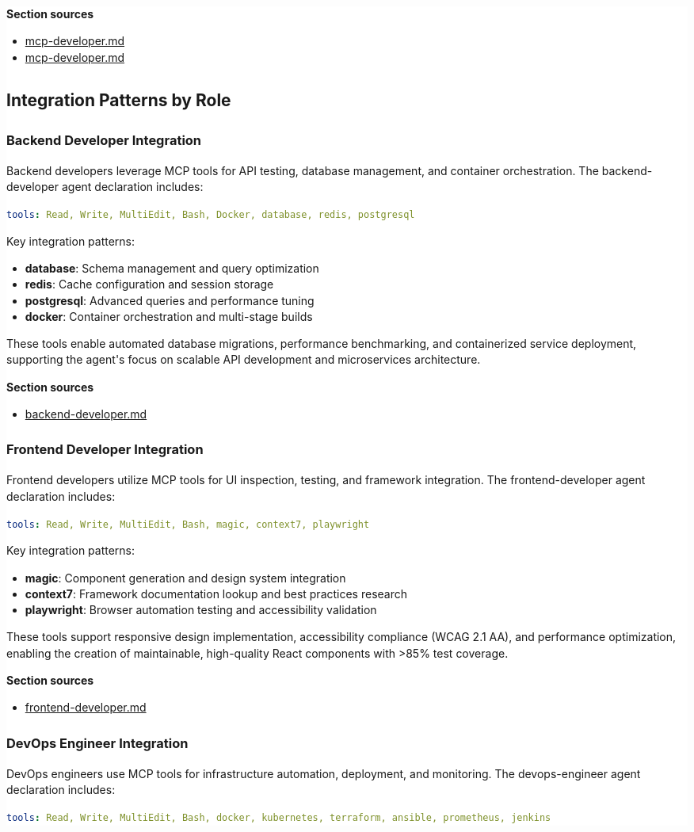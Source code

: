 **Section sources**
- [mcp-developer.md](file://mcp-developer.md#L0-L42)
- [mcp-developer.md](file://mcp-developer.md#L44-L102)

## Integration Patterns by Role

### Backend Developer Integration
Backend developers leverage MCP tools for API testing, database management, and container orchestration. The backend-developer agent declaration includes:

```yaml
tools: Read, Write, MultiEdit, Bash, Docker, database, redis, postgresql
```

Key integration patterns:
- **database**: Schema management and query optimization
- **redis**: Cache configuration and session storage
- **postgresql**: Advanced queries and performance tuning
- **docker**: Container orchestration and multi-stage builds

These tools enable automated database migrations, performance benchmarking, and containerized service deployment, supporting the agent's focus on scalable API development and microservices architecture.

**Section sources**
- [backend-developer.md](file://backend-developer.md#L2-L226)

### Frontend Developer Integration
Frontend developers utilize MCP tools for UI inspection, testing, and framework integration. The frontend-developer agent declaration includes:

```yaml
tools: Read, Write, MultiEdit, Bash, magic, context7, playwright
```

Key integration patterns:
- **magic**: Component generation and design system integration
- **context7**: Framework documentation lookup and best practices research
- **playwright**: Browser automation testing and accessibility validation

These tools support responsive design implementation, accessibility compliance (WCAG 2.1 AA), and performance optimization, enabling the creation of maintainable, high-quality React components with >85% test coverage.

**Section sources**
- [frontend-developer.md](file://frontend-developer.md#L2-L243)

### DevOps Engineer Integration
DevOps engineers use MCP tools for infrastructure automation, deployment, and monitoring. The devops-engineer agent declaration includes:

```yaml
tools: Read, Write, MultiEdit, Bash, docker, kubernetes, terraform, ansible, prometheus, jenkins
```

